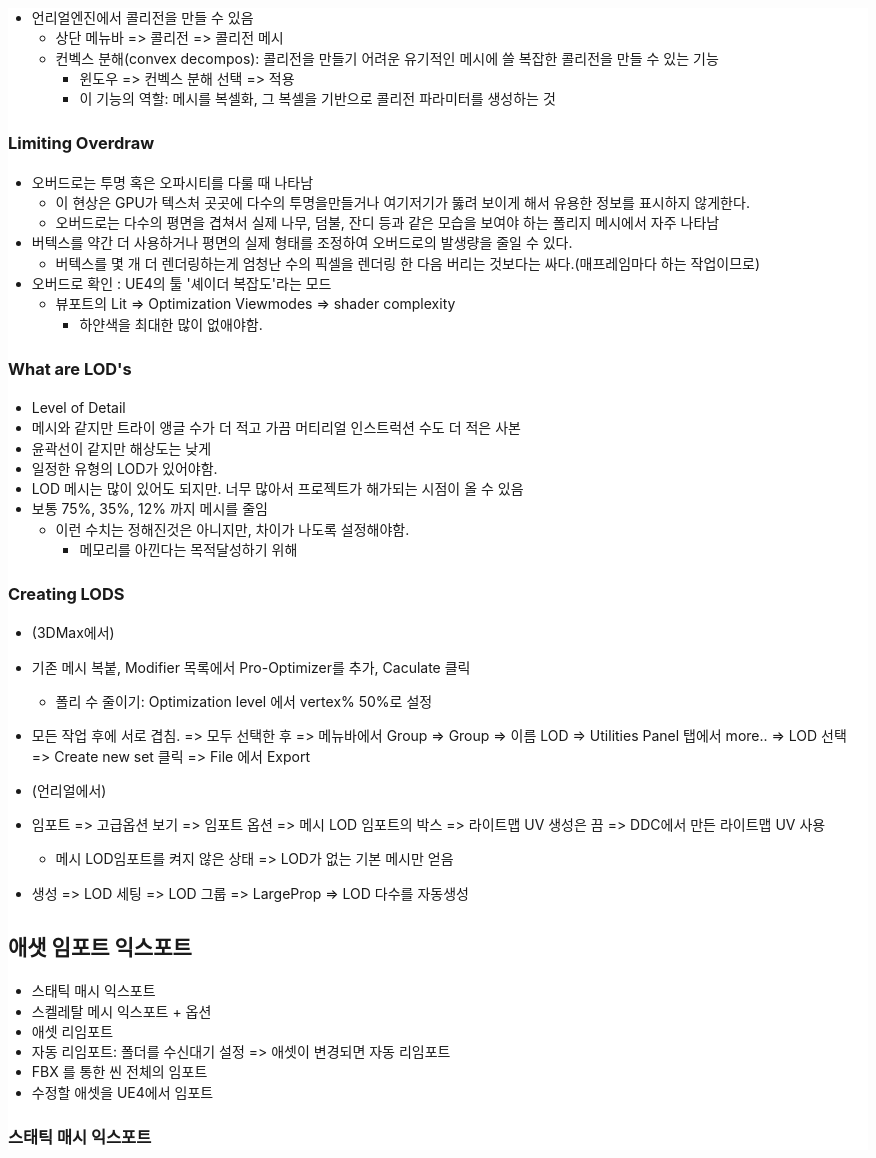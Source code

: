 - 언리얼엔진에서 콜리전을 만들 수 있음
  - 상단 메뉴바 => 콜리전 => 콜리전 메시
  - 컨벡스 분해(convex decompos): 콜리전을 만들기 어려운 유기적인 메시에 쓸 복잡한 콜리전을 만들 수 있는 기능
    - 윈도우 => 컨벡스 분해 선택 => 적용
    - 이 기능의 역할: 메시를 복셀화, 그 복셀을 기반으로 콜리전 파라미터를 생성하는 것

### **Limiting Overdraw**

- 오버드로는 투명 혹은 오파시티를 다룰 때 나타남
  - 이 현상은 GPU가 텍스처 곳곳에 다수의 투명을만들거나 여기저기가 뚫려 보이게 해서 유용한 정보를 표시하지 않게한다.
  - 오버드로는 다수의 평면을 겹쳐서 실제 나무, 덤불, 잔디 등과 같은 모습을 보여야 하는 폴리지 메시에서 자주 나타남
- 버텍스를 약간 더 사용하거나 평면의 실제 형태를 조정하여 오버드로의 발생량을 줄일 수 있다.
  - 버텍스를 몇 개 더 렌더링하는게 엄청난 수의 픽셀을 렌더링 한 다음 버리는 것보다는 싸다.(매프레임마다 하는 작업이므로)
- 오버드로 확인 : UE4의 툴 '셰이더 복잡도'라는 모드
  - 뷰포트의 Lit => Optimization Viewmodes => shader complexity
    - 하얀색을 최대한 많이 없애야함.

### **What are LOD's**

- Level of Detail
- 메시와 같지만 트라이 앵글 수가 더 적고 가끔 머티리얼 인스트럭션 수도 더 적은 사본
- 윤곽선이 같지만 해상도는 낮게
- 일정한 유형의 LOD가 있어야함.
- LOD 메시는 많이 있어도 되지만. 너무 많아서 프로젝트가 해가되는 시점이 올 수 있음
- 보통 75%, 35%, 12% 까지 메시를 줄임
  - 이런 수치는 정해진것은 아니지만, 차이가 나도록 설정해야함.
    - 메모리를 아낀다는 목적달성하기 위해

### **Creating LODS**

- (3DMax에서)
- 기존 메시 복붙, Modifier 목록에서 Pro-Optimizer를 추가, Caculate 클릭
  - 폴리 수 줄이기: Optimization level 에서 vertex% 50%로 설정
- 모든 작업 후에 서로 겹침. => 모두 선택한 후 => 메뉴바에서 Group => Group => 이름 LOD => Utilities Panel 탭에서 more.. => LOD 선택 => Create new set 클릭 => File 에서 Export

- (언리얼에서)
- 임포트 => 고급옵션 보기 => 임포트 옵션 => 메시 LOD 임포트의 박스 => 라이트맵 UV 생성은 끔 => DDC에서 만든 라이트맵 UV 사용
  - 메시 LOD임포트를 켜지 않은 상태 => LOD가 없는 기본 메시만 얻음
- 생성 => LOD 세팅 => LOD 그룹 => LargeProp => LOD 다수를 자동생성

## **애샛 임포트 익스포트**

- 스태틱 매시 익스포트
- 스켈레탈 메시 익스포트 + 옵션
- 애셋 리임포트
- 자동 리임포트: 폴더를 수신대기 설정 => 애셋이 변경되면 자동 리임포트
- FBX 를 통한 씬 전체의 임포트
- 수정할 애셋을 UE4에서 임포트

### **스태틱 매시 익스포트**
